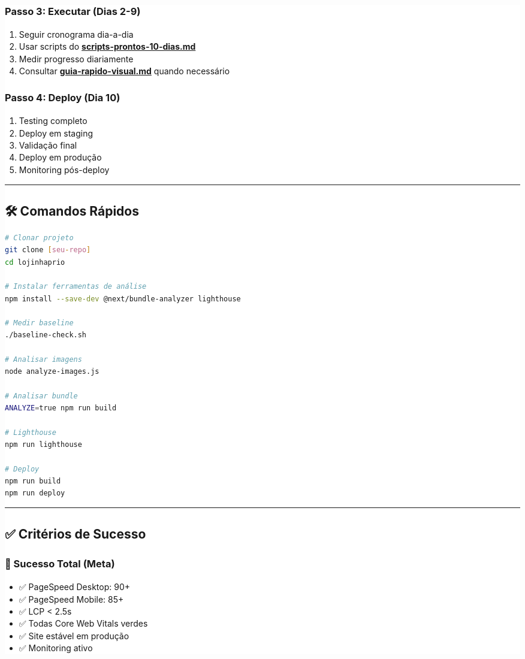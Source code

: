 ### Passo 3: Executar (Dias 2-9)
1. Seguir cronograma dia-a-dia
2. Usar scripts do **[scripts-prontos-10-dias.md](scripts-prontos-10-dias.md)**
3. Medir progresso diariamente
4. Consultar **[guia-rapido-visual.md](guia-rapido-visual.md)** quando necessário

### Passo 4: Deploy (Dia 10)
1. Testing completo
2. Deploy em staging
3. Validação final
4. Deploy em produção
5. Monitoring pós-deploy

---

## 🛠️ Comandos Rápidos

```bash
# Clonar projeto
git clone [seu-repo]
cd lojinhaprio

# Instalar ferramentas de análise
npm install --save-dev @next/bundle-analyzer lighthouse

# Medir baseline
./baseline-check.sh

# Analisar imagens
node analyze-images.js

# Analisar bundle
ANALYZE=true npm run build

# Lighthouse
npm run lighthouse

# Deploy
npm run build
npm run deploy
```

---

## ✅ Critérios de Sucesso

### 🥇 Sucesso Total (Meta)
- ✅ PageSpeed Desktop: 90+
- ✅ PageSpeed Mobile: 85+
- ✅ LCP < 2.5s
- ✅ Todas Core Web Vitals verdes
- ✅ Site estável em produção
- ✅ Monitoring ativo
